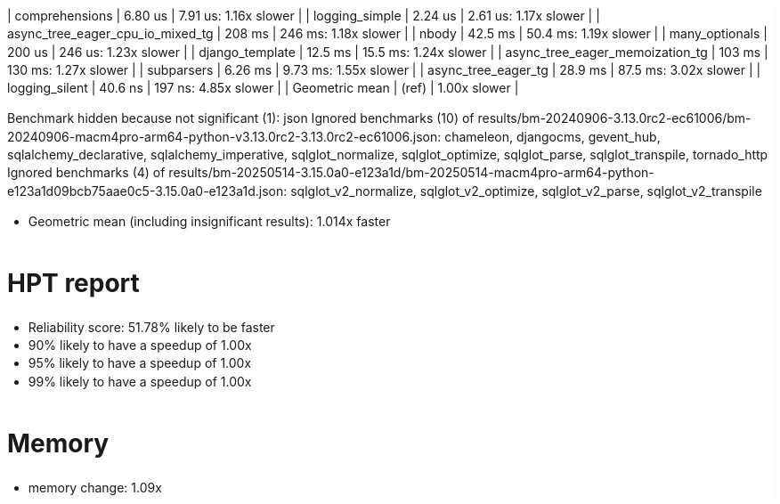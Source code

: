 | comprehensions                   | 6.80 us                                                        | 7.91 us: 1.16x slower                                                   |
| logging_simple                   | 2.24 us                                                        | 2.61 us: 1.17x slower                                                   |
| async_tree_eager_cpu_io_mixed_tg | 208 ms                                                         | 246 ms: 1.18x slower                                                    |
| nbody                            | 42.5 ms                                                        | 50.4 ms: 1.19x slower                                                   |
| many_optionals                   | 200 us                                                         | 246 us: 1.23x slower                                                    |
| django_template                  | 12.5 ms                                                        | 15.5 ms: 1.24x slower                                                   |
| async_tree_eager_memoization_tg  | 103 ms                                                         | 130 ms: 1.27x slower                                                    |
| subparsers                       | 6.26 ms                                                        | 9.73 ms: 1.55x slower                                                   |
| async_tree_eager_tg              | 28.9 ms                                                        | 87.5 ms: 3.02x slower                                                   |
| logging_silent                   | 40.6 ns                                                        | 197 ns: 4.85x slower                                                    |
| Geometric mean                   | (ref)                                                          | 1.00x slower                                                            |

Benchmark hidden because not significant (1): json
Ignored benchmarks (10) of results/bm-20240906-3.13.0rc2-ec61006/bm-20240906-macm4pro-arm64-python-v3.13.0rc2-3.13.0rc2-ec61006.json: chameleon, djangocms, gevent_hub, sqlalchemy_declarative, sqlalchemy_imperative, sqlglot_normalize, sqlglot_optimize, sqlglot_parse, sqlglot_transpile, tornado_http
Ignored benchmarks (4) of results/bm-20250514-3.15.0a0-e123a1d/bm-20250514-macm4pro-arm64-python-e123a1d09bcb75aae0c5-3.15.0a0-e123a1d.json: sqlglot_v2_normalize, sqlglot_v2_optimize, sqlglot_v2_parse, sqlglot_v2_transpile

- Geometric mean (including insignificant results): 1.014x faster

# HPT report

- Reliability score: 51.78% likely to be faster
- 90% likely to have a speedup of 1.00x
- 95% likely to have a speedup of 1.00x
- 99% likely to have a speedup of 1.00x

# Memory
- memory change: 1.09x